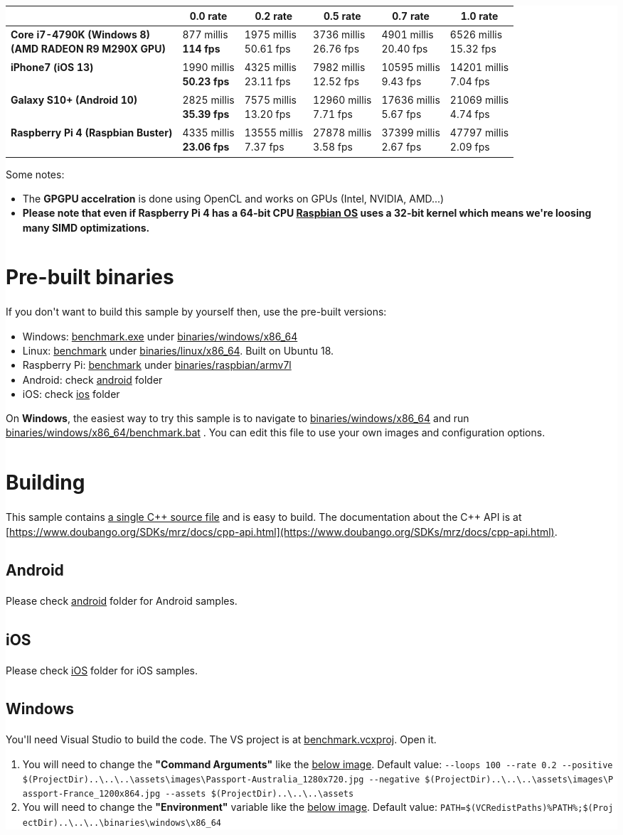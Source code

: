 |  | 0.0 rate | 0.2 rate | 0.5 rate | 0.7 rate | 1.0 rate |
|-------- | --- | --- | --- | --- | --- |
| **Core i7-4790K (Windows 8)<br/>(AMD RADEON R9 M290X GPU)** | 877 millis<br/>**114 fps** | 1975 millis<br/>50.61 fps | 3736 millis<br/>26.76 fps | 4901 millis<br/>20.40 fps | 6526 millis<br/>15.32 fps |
| **iPhone7 (iOS 13)** | 1990 millis<br/>**50.23 fps** | 4325 millis<br/>23.11 fps | 7982 millis<br/>12.52 fps | 10595 millis<br/>9.43 fps | 14201 millis<br/>7.04 fps |
| **Galaxy S10+ (Android 10)** | 2825 millis<br/>**35.39 fps** | 7575 millis<br/>13.20 fps | 12960 millis<br/>7.71 fps | 17636 millis<br/>5.67 fps | 21069 millis<br/>4.74 fps |
| **Raspberry Pi 4 (Raspbian Buster)** | 4335 millis<br/>**23.06 fps** | 13555 millis<br/>7.37 fps | 27878 millis<br/>3.58 fps | 37399 millis<br/>2.67 fps | 47797 millis<br/>2.09 fps |

Some notes:
- The **GPGPU accelration** is done using OpenCL and works on GPUs (Intel, NVIDIA, AMD...)
- **Please note that even if Raspberry Pi 4 has a 64-bit CPU [Raspbian OS](https://en.wikipedia.org/wiki/Raspbian>) uses a 32-bit kernel which means we're loosing many SIMD optimizations.**

<a name="prebuilt"></a>
# Pre-built binaries #

If you don't want to build this sample by yourself then, use the pre-built versions:
 - Windows: [benchmark.exe](../../../binaries/windows/x86_64/benchmark.exe) under [binaries/windows/x86_64](../../../binaries/windows/x86_64)
 - Linux: [benchmark](../../../binaries/linux/x86_64/benchmark) under [binaries/linux/x86_64](../../../binaries/linux/x86_64). Built on Ubuntu 18.
 - Raspberry Pi: [benchmark](../../../binaries/raspbian/armv7l/benchmark) under [binaries/raspbian/armv7l](../../../binaries/raspbian/armv7l)
 - Android: check [android](../../android) folder
 - iOS: check [ios](../../ios) folder
 
On **Windows**, the easiest way to try this sample is to navigate to [binaries/windows/x86_64](../../../binaries/windows/x86_64/) and run [binaries/windows/x86_64/benchmark.bat](../../../binaries/windows/x86_64/benchmark.bat) . You can edit this file to use your own images and configuration options.

<a name="building"></a>
# Building #

This sample contains [a single C++ source file](main.cxx) and is easy to build. The documentation about the C++ API is at [https://www.doubango.org/SDKs/mrz/docs/cpp-api.html](https://www.doubango.org/SDKs/mrz/docs/cpp-api.html).

<a name="building-android"></a>
## Android ##
Please check [android](../../android) folder for Android samples.

<a name="building-ios"></a>
## iOS ##
Please check [iOS](../../ios) folder for iOS samples.

<a name="building-windows"></a>
## Windows ##
You'll need Visual Studio to build the code. The VS project is at [benchmark.vcxproj](benchmark.vcxproj). Open it.
 1. You will need to change the **"Command Arguments"** like the [below image](../../../VC++_config.jpg). Default value: `--loops 100 --rate 0.2 --positive $(ProjectDir)..\..\..\assets\images\Passport-Australia_1280x720.jpg --negative $(ProjectDir)..\..\..\assets\images\Passport-France_1200x864.jpg --assets $(ProjectDir)..\..\..\assets`
 2. You will need to change the **"Environment"** variable like the [below image](../../../VC++_config.jpg). Default value: `PATH=$(VCRedistPaths)%PATH%;$(ProjectDir)..\..\..\binaries\windows\x86_64`
 